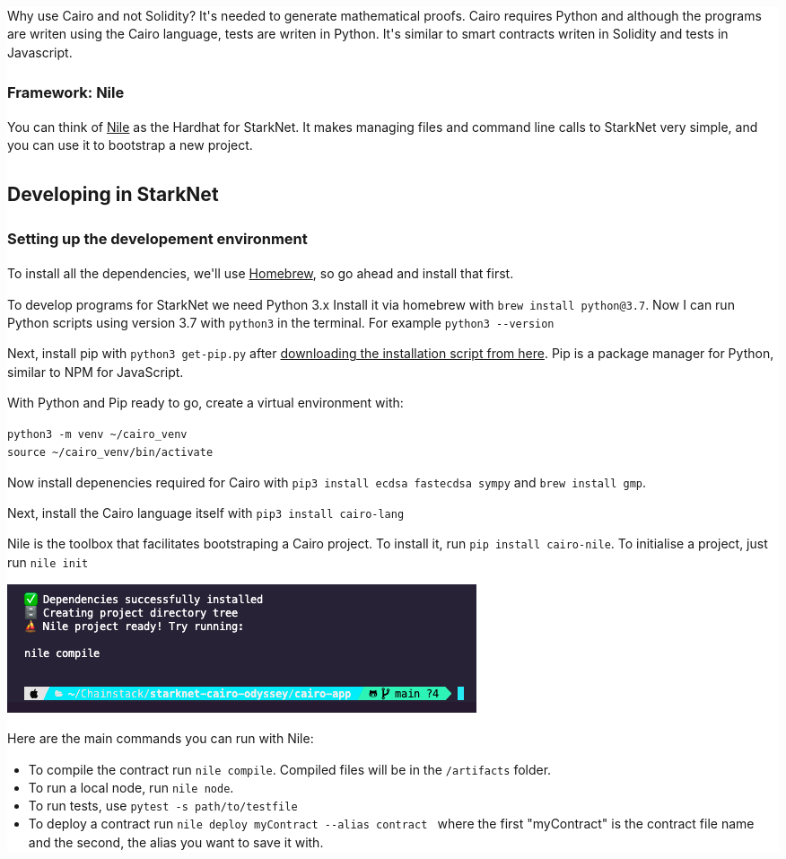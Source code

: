 Why use Cairo and not Solidity? It's needed to generate mathematical proofs. Cairo requires Python and although the programs are writen using the Cairo language, tests are writen in Python. It's similar to smart contracts writen in Solidity and tests in Javascript.

### Framework: Nile

You can think of [Nile](https://github.com/OpenZeppelin/nile) as the Hardhat for StarkNet. It makes managing files and command line calls to StarkNet very simple, and you can use it to bootstrap a new project.

## Developing in StarkNet

### Setting up the developement environment

To install all the dependencies, we'll use [Homebrew](https://brew.sh/), so go ahead and install that first.

To develop programs for StarkNet we need Python 3.x Install it via homebrew with `brew install python@3.7`. Now I can run Python scripts using version 3.7 with `python3` in the terminal. For example `python3 --version`

Next, install pip with `python3 get-pip.py` after [downloading the installation script from here](https://pip.pypa.io/en/latest/installation/#get-pip-py). Pip is a package manager for Python, similar to NPM for JavaScript.

With Python and Pip ready to go, create a virtual environment with:

```
python3 -m venv ~/cairo_venv
source ~/cairo_venv/bin/activate
```

Now install depenencies required for Cairo with `pip3 install ecdsa fastecdsa sympy` and `brew install gmp`.

Next, install the Cairo language itself with `pip3 install cairo-lang`

Nile is the toolbox that facilitates bootstraping a Cairo project. To install it, run `pip install cairo-nile`. To initialise a project, just run `nile init`

![](./img/cairo-init.png)

Here are the main commands you can run with Nile:

- To compile the contract run `nile compile`. Compiled files will be in the `/artifacts` folder.
- To run a local node, run `nile node`.
- To run tests, use `pytest -s path/to/testfile`
- To deploy a contract run `nile deploy myContract --alias contract ` where the first "myContract" is the contract file name and the second, the alias you want to save it with.
